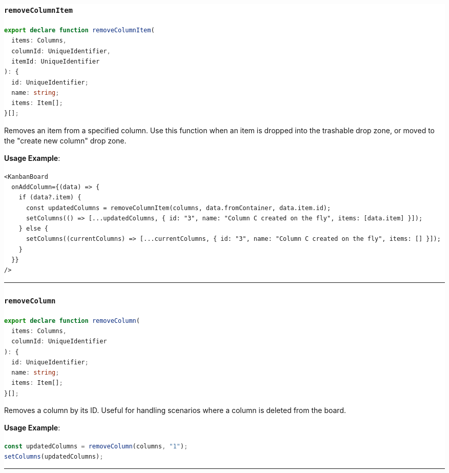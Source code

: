 
### `removeColumnItem`

```typescript
export declare function removeColumnItem(
  items: Columns,
  columnId: UniqueIdentifier,
  itemId: UniqueIdentifier
): {
  id: UniqueIdentifier;
  name: string;
  items: Item[];
}[];
```

Removes an item from a specified column. Use this function when an item is dropped into the trashable drop zone, or moved to the "create new column" drop zone.

**Usage Example**:

```tsx
<KanbanBoard
  onAddColumn={(data) => {
    if (data?.item) {
      const updatedColumns = removeColumnItem(columns, data.fromContainer, data.item.id);
      setColumns(() => [...updatedColumns, { id: "3", name: "Column C created on the fly", items: [data.item] }]);
    } else {
      setColumns((currentColumns) => [...currentColumns, { id: "3", name: "Column C created on the fly", items: [] }]);
    }
  }}
/>
```

---

### `removeColumn`

```typescript
export declare function removeColumn(
  items: Columns,
  columnId: UniqueIdentifier
): {
  id: UniqueIdentifier;
  name: string;
  items: Item[];
}[];
```

Removes a column by its ID. Useful for handling scenarios where a column is deleted from the board.

**Usage Example**:

```typescript
const updatedColumns = removeColumn(columns, "1");
setColumns(updatedColumns);
```

---